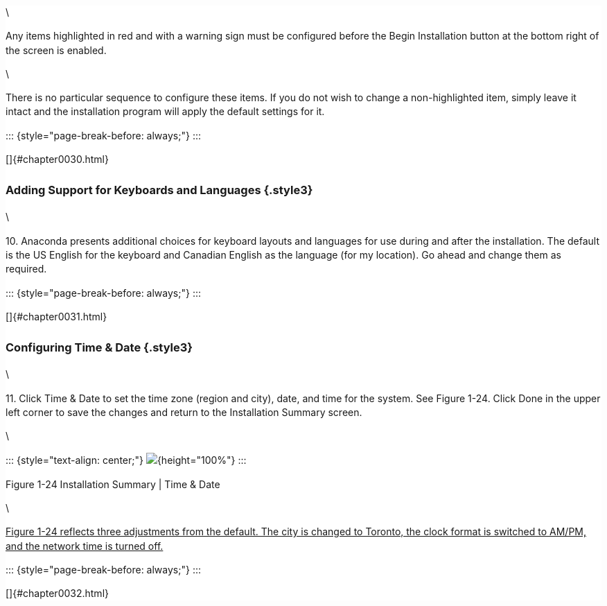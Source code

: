 \

Any items highlighted in red and with a warning sign must be configured
before the Begin Installation button at the bottom right of the screen
is enabled.

\

There is no particular sequence to configure these items. If you do not
wish to change a non-highlighted item, simply leave it intact and the
installation program will apply the default settings for it.

::: {style="page-break-before: always;"}
:::

[]{#chapter0030.html}

### Adding Support for Keyboards and Languages {.style3}

\

10\. Anaconda presents additional choices for keyboard layouts and
languages for use during and after the installation. The default is the
US English for the keyboard and Canadian English as the language (for my
location). Go ahead and change them as required.

::: {style="page-break-before: always;"}
:::

[]{#chapter0031.html}

### Configuring Time & Date {.style3}

\

11\. Click Time & Date to set the time zone (region and city), date, and
time for the system. See Figure 1-24. Click Done in the upper left
corner to save the changes and return to the Installation Summary
screen.

\

::: {style="text-align: center;"}
![](davidvargasxyz.github.io/docs/images/image-HRSI2BJZ.jpg){height="100%"}
:::

Figure 1-24 Installation Summary \| Time & Date

\

[Figure 1-24 reflects three adjustments from the default. The city is
changed to Toronto, the clock format is switched to AM/PM, and the
network time is turned off.](#chapter0031.html)

::: {style="page-break-before: always;"}
:::

[]{#chapter0032.html}
